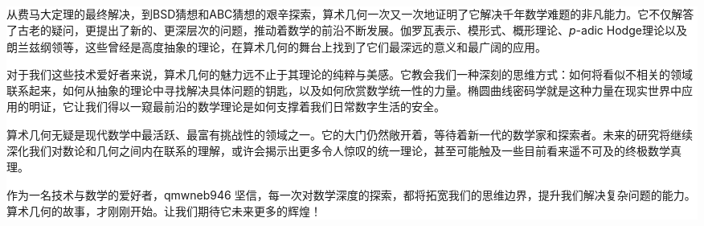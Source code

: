 从费马大定理的最终解决，到BSD猜想和ABC猜想的艰辛探索，算术几何一次又一次地证明了它解决千年数学难题的非凡能力。它不仅解答了古老的疑问，更提出了新的、更深层次的问题，推动着数学的前沿不断发展。伽罗瓦表示、模形式、概形理论、$p$-adic Hodge理论以及朗兰兹纲领等，这些曾经是高度抽象的理论，在算术几何的舞台上找到了它们最深远的意义和最广阔的应用。

对于我们这些技术爱好者来说，算术几何的魅力远不止于其理论的纯粹与美感。它教会我们一种深刻的思维方式：如何将看似不相关的领域联系起来，如何从抽象的理论中寻找解决具体问题的钥匙，以及如何欣赏数学统一性的力量。椭圆曲线密码学就是这种力量在现实世界中应用的明证，它让我们得以一窥最前沿的数学理论是如何支撑着我们日常数字生活的安全。

算术几何无疑是现代数学中最活跃、最富有挑战性的领域之一。它的大门仍然敞开着，等待着新一代的数学家和探索者。未来的研究将继续深化我们对数论和几何之间内在联系的理解，或许会揭示出更多令人惊叹的统一理论，甚至可能触及一些目前看来遥不可及的终极数学真理。

作为一名技术与数学的爱好者，qmwneb946 坚信，每一次对数学深度的探索，都将拓宽我们的思维边界，提升我们解决复杂问题的能力。算术几何的故事，才刚刚开始。让我们期待它未来更多的辉煌！
